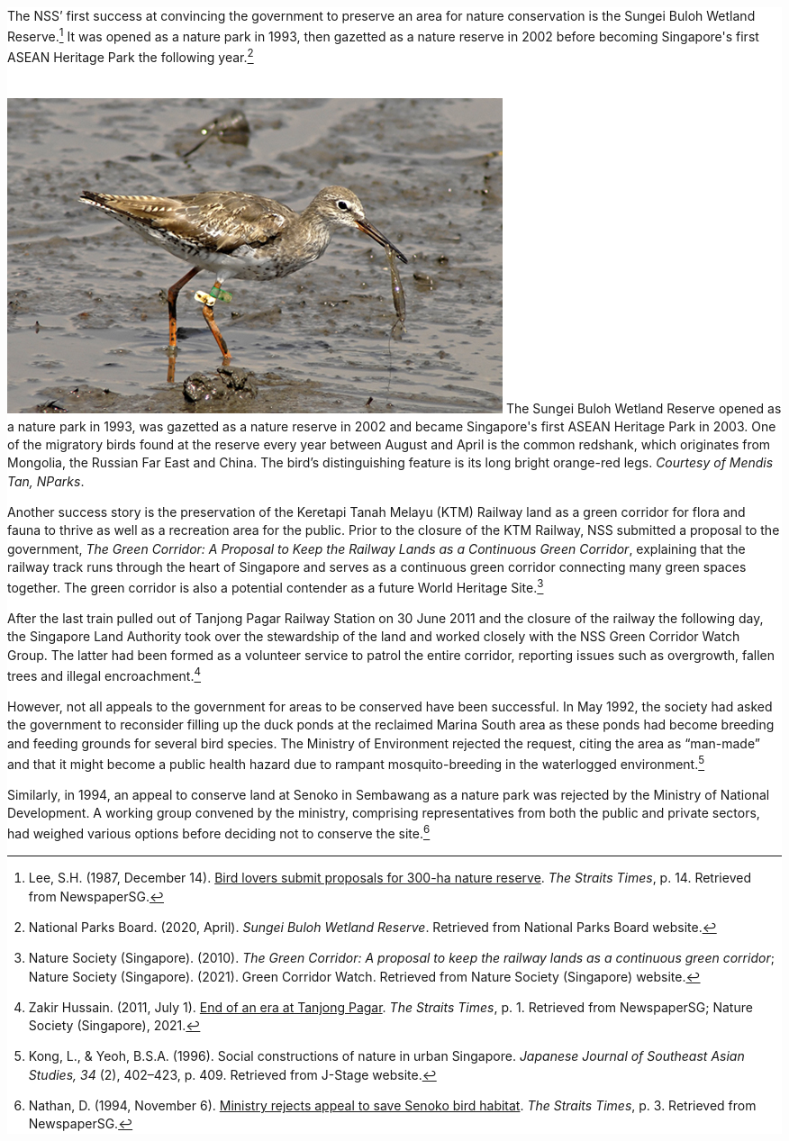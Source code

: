 The NSS’ first success at convincing the government to preserve an area for nature conservation is the Sungei Buloh Wetland Reserve.[^42] It was opened as a nature park in 1993, then gazetted as a nature reserve in 2002 before becoming Singapore's first ASEAN Heritage Park the following year.[^43]

<div style="background-color: white;">
<br>
<img src="/images/Vol-17-issue-1/nature/sbwr.jpg">
The Sungei Buloh Wetland Reserve opened as a nature park in 1993, was gazetted as a nature reserve in 2002 and became Singapore's first ASEAN Heritage Park in 2003. One of the migratory birds found at the reserve every year between August and April is the common redshank, which originates from Mongolia, the Russian Far East and China. The bird’s distinguishing feature is its long bright orange-red legs. <i>Courtesy of Mendis Tan, NParks</i>.
</div>

Another success story is the preservation of the Keretapi Tanah Melayu (KTM) Railway land as a green corridor for flora and fauna to thrive as well as a recreation area for the public. Prior to the closure of the KTM Railway, NSS submitted a proposal to the government, *The Green Corridor: A Proposal to Keep the Railway Lands as a Continuous Green Corridor*, explaining that the railway track runs through the heart of Singapore and serves as a continuous green corridor connecting many green spaces together. The green corridor is also a potential contender as a future World Heritage Site.[^44]

After the last train pulled out of Tanjong Pagar Railway Station on 30 June 2011 and the closure of the railway the following day, the Singapore Land Authority took over the stewardship of the land and worked closely with the NSS Green Corridor Watch Group. The latter had been formed as a volunteer service to patrol the entire corridor, reporting issues such as overgrowth, fallen trees and illegal encroachment.[^45]

However, not all appeals to the government for areas to be conserved have been successful. In May 1992, the society had asked the government to reconsider filling up the duck ponds at the reclaimed Marina South area as these ponds had become breeding and feeding grounds for several bird species. The Ministry of Environment rejected the request, citing the area as “man-made” and that it might become a public health hazard due to rampant mosquito-breeding in the waterlogged environment.[^46]

Similarly, in 1994, an appeal to conserve land at Senoko in Sembawang as a nature park was rejected by the Ministry of National Development. A working group convened by the ministry, comprising representatives from both the public and private sectors, had weighed various options before deciding not to conserve the site.[^47]


[^1]: Hariz Baharudin. (2019, May 25). NParks discovers 40 potentially new species of animals in Bukit Timah Nature Reserve. (2019, May 25). *The Straits Times*. Retrieved from The Straits Times website.
[^2]: Tan, A. (2020, September 26). Go wild over 20 new animal species on Pulau Ubin. *The Straits Times*. Retrieved from The Straits Times website.
[^3]: National Parks Board. (2019, May 20). *Conserving our biodiversity: Singapore's National Biodiversity Strategy and Action Plan*. Retrieved from NParks website; Tan, A. (2020, October 25). Development works in Singapore to be more sensitive to wildlife under changes to EIA framework. *The Straits Times*. Retrieved from The Straits Times website. 
[^4]: Engineered biophysical landscapes: Parks and open spaces for recreation (p. 37). (2004). In Teo, P., et al. *[Changing landscapes of Singapore](http://eservice.nlb.gov.sg/item_holding_s.aspx?bid=12274689)* (pp. 34–49). Singapore: McGraw-Hill. (Call no.: RSING 333.7315095957 CHA)
[^5]: Gillis, K., &amp; Tan, K. (2006). *[The book of Singapore’s firsts](http://eservice.nlb.gov.sg/item_holding_s.aspx?bid=12761444)* (p. 96). Singapore: Singapore Heritage Society. (Call no.: RSING 959.57 GIL)
[^6]: Luz, S., &amp; Ramani, V. (2016, September 30). [Protecting diversity in Singapore and Southeast Asia](http://eresources.nlb.gov.sg/newspapers/Digitised/Article/straitstimes20160930-1.2.46.3). *The Straits Times*, p. 10. Retrieved from NewspaperSG. 
[^7]: Ong, J. (2021, February 1). S'pore must balance stewardship of green spaces with land constraints: Desmond Lee. *The Straits Times*. Retrieved from The Straits Times website.
[^8]: Tan, M.B.N., &amp; Tan, H.T.W. (2013). *The laws relating to biodiversity in Singapore* (p. 7). Singapore: Raffles Museum of Biodiversity Research, National University of Singapore. Retrieved from NUS Libraries website.
[^9]: [Shorthand report of the Legislative Council](http://eresources.nlb.gov.sg/newspapers/Digitised/Article/stweekly18840514-1.2.26). (1884, May 14). *Straits Times Weekly Issue*, p. 7. Retrieved from NewspaperSG. 
[^10]: Heng, L.L. (1991, December). Wildlife protection laws in Singapore. *Singapore Journal of Legal Studies*, 287–319, p. 294. Retrieved from JSTOR via NLB’s [eResources](https://eresources.nlb.gov.sg/main/) website.
[^11]: Chin, S.-C. (2008). Biodiversity conservation in Singapore. *BGjournal, 5* (2), 11–14, p. 11. Retrieved from JSTOR via NLB’s [eResources](https://eresources.nlb.gov.sg/main/) website.
[^12]: [The forests in the Straits Settlements](http://eresources.nlb.gov.sg/newspapers/Digitised/Article/straitstimes18830914-1.2.17). (1883, September 14). *The Straits Times*, p. 2. Retrieved from NewspaperSG; National Parks Board. (2020, April). *History of biodiverstiy conservation in Singapore*. Retrieved from National Parks Board website.
[^13]: Heng, Dec 1991, p. 295. 
[^14]: [Singapore forests](http://eresources.nlb.gov.sg/newspapers/Digitised/Article/singfreepresswk19260428-1.2.45). (1926, April 28). *The Singapore Free Press*, p. 262. Retrieved from NewspaperSG.
[^15]: [Forest reserves in Singapore](http://eresources.nlb.gov.sg/newspapers/Digitised/Article/straitstimes19310506-1.2.93). (1931, May 6). *The Straits Times*, p. 14. Retrieved from NewspaperSG; Davison, G.W.H., &amp; Chew, P.T. (2019, May 29). Historical review of Bukit Timah Nature Reserve, Singapore. *Gardens’ Bulletin Singapore, 71* (Suppl. 1), 19–40, p. 25. Retrieved from National Parks Board website.
[^16]: [Forest reserves to go](http://eresources.nlb.gov.sg/newspapers/Digitised/Article/maltribune19370426-1.2.30). (1937, April 26). *The Malaya Tribune*, p. 6. Retrieved from NewspaperSG.
[^17]: Heng, Dec 1991, p. 295; [Forest patrols check illicit felling](http://eresources.nlb.gov.sg/newspapers/Digitised/Article/singfreepressb19390707-1.2.30). (1939, July 7). *The Singapore Free Press*, p. 3. Retrieved from NewspaperSG.
[^18]: [Fewer timber thefts at Bukit Timah Reserve](http://eresources.nlb.gov.sg/newspapers/Digitised/Article/straitstimes19390707-1.2.90). (1939, July 7). *The Straits Times*, p. 14. Retrieved from NewspaperSG.
[^19]: [Need for preserving S'pore's flora urged](https://eresources.nlb.gov.sg/newspapers/Digitised/Article/morningtribune19470522-1.2.95). (1947, May 22). *Morning Tribune*, p. 13. Retrieved from NewspaperSG.
[^20]: Holttum, R.E. (1951, February 15). [Fascinating life among the mangroves](http://eresources.nlb.gov.sg/newspapers/Digitised/Article/straitstimes19510215-1.2.128). *The Straits Times*, p. 9. Retrieved from NewspaperSG.
[^21]: [Extension of nature reserves](http://eresources.nlb.gov.sg/newspapers/Digitised/Article/freepress19510116-1.2.50). (1951, January 16). *The Singapore Free Press*, p. 5. Retrieved from NewspaperSG.
[^22]: Heng, Dec 1991, p. 296. 
[^23]: National Parks Board. (2020, April). *Nature areas &amp; nature reserves*. Retrieved from National Parks Board website.
[^24]: National Parks Board. (2020, April). *Mission and history*. Retrieved from National Parks Board website.
[^25]: Singapore. *The statutes of the Republic of Singapore*. (2012 Rev. ed.). National Parks Board Act (Cap. 198A). Retrieved from Singapore Statutes Online website.
[^26]: Tan &amp; Tan, 2013, p. 45; Convention on International Trade of Endangered Species of Wild Fauna and Flora Secretariat. (n.d.). *List of contracting parties*. Retrieved from CITES website.
[^27]: [Singapore to sign CITES treaty](https://eresources.nlb.gov.sg/newspapers/Digitised/Article/biztimes19841130-1.2.10.4). (1984, November 30). *The Business Times*, p. 2. Retrieved from NewspaperSG.
[^28]: Moiz, A. (1993). *[The Singapore Green Plan: Action programmes](https://eservice.nlb.gov.sg/item_holding.aspx?bid=6644501)* (p. 10). Singapore: Times Editions Pte Ltd. (Call no.: RSING 363.7095957 SIN)
[^29]: Singapore. Ministry of the Environment. (1992). *[The Singapore Green Plan: Towards a model green city](https://eservice.nlb.gov.sg/item_holding.aspx?bid=6319590)* (p. 1). Singapore: SNP Publishers. (Call no.: RSING 363.7095957 SIN); [Moiz](https://eservice.nlb.gov.sg/item_holding.aspx?bid=6644501), 1993, p. 49.
[^30]: Foo, S.L. (Ed.). (2006). *[The Singapore Green Plan 2012](https://eservice.nlb.gov.sg/item_holding.aspx?bid=12715042)* (p. 14). Singapore: Ministry of the Environment and Water Resources. (Call no.: RSING q363.70095957 SIN)
[^31]: Chua, L.H. (2002). *[The Singapore Green Plan 2012: Beyond clean and green towards environmental sustainability](https://eservice.nlb.gov.sg/item_holding.aspx?bid=11727240)* (p. 7). Singapore: Ministry of the Environment. (Call no.: RSING q363.70095957 CHU)
[^32]: National Parks Board. (2021). *Principles of Singapore’s National Biodiversity Strategy and Action Plan*. Retrieved from National Parks Board website.
[^33]: National Parks Board. (2019). *Conserving our biodiversity: Singapore's National Biodiversity Strategy and Action Plan*. Retrieved from National Parks Board website.
[^34]: National Parks Board. (2021). *Nature Conservation Masterplan*. Retrieved from National Parks Board website.
[^35]: Tan, A. (2021, February 11). Singapore Green Plan 2030 outlines many existing initiatives, some new ones worth watching. *The Straits Times*. Retrieved from The Straits Times website.
[^36]: Ang, H.M., &amp; Mohan, M. (2021, February 10). Singapore unveils Green Plan 2030, outlines green targets for next 10 years. *CNA*. Retrieved from CNA website.
[^37]: Nature Society (Singapore). (2020). *History of Nature Society (Singapore)*. Retrieved from Nature Society (Singapore) website.
[^38]: Blaustein, R. (2013). Urban biodiversity gains new converts: Cities around the world are conserving species and restoring habitat. *Bioscience, 63* (2), 72–77, p. 75. Retrieved from JSTOR via NLB’s [eResources](https://eresources.nlb.gov.sg/main/) website.
[^39]: Wee, Y.C., &amp; Hale, R. (2008, August 26). The Nature Society (Singapore) and the struggle to conserve Singapore's nature areas. *Nature in Singapore, 1*, 41–49, p. 42. Retrieved from Lee Kong Chian Natural History Museum website.
[^40]: The IUCN Red List of Threatened Species™ is the world's most comprehensive inventory of the global conservation status of plant and animal species. It uses a set of quantitative criteria to evaluate the extinction risk of thousands of species. The list is recognised as the most authoritative guide on the status of biological diversity.
[^41]: Davison, G.W.H., Ng, P.K.L., &amp; Ho, H.C. (Eds.). (2008). *[The Singapore red data book: Threatened plants &amp; animals of Singapore](http://eservice.nlb.gov.sg/item_holding_s.aspx?bid=13152668)* (p. iv). Singapore: Nature Society. (Call no.: RSING 591.68095957 SIN)
[^42]: Lee, S.H. (1987, December 14). [Bird lovers submit proposals for 300-ha nature reserve](http://eresources.nlb.gov.sg/newspapers/Digitised/Article/straitstimes19871214-1.2.26.3). *The Straits Times*, p. 14. Retrieved from NewspaperSG.
[^43]: National Parks Board. (2020, April). *Sungei Buloh Wetland Reserve*. Retrieved from National Parks Board website.
[^44]: Nature Society (Singapore). (2010). *The Green Corridor: A proposal to keep the railway lands as a continuous green corridor*; Nature Society (Singapore). (2021). Green Corridor Watch. Retrieved from Nature Society (Singapore) website.
[^45]: Zakir Hussain. (2011, July 1). [End of an era at Tanjong Pagar](http://eresources.nlb.gov.sg/newspapers/Digitised/Article/straitstimes20110701-1.2.3). *The Straits Times*, p. 1. Retrieved from NewspaperSG; Nature Society (Singapore), 2021.
[^46]: Kong, L., &amp; Yeoh, B.S.A. (1996). Social constructions of nature in urban Singapore. *Japanese Journal of Southeast Asian Studies, 34* (2), 402–423, p. 409. Retrieved from J-Stage website.
[^47]: Nathan, D. (1994, November 6). [Ministry rejects appeal to save Senoko bird habitat](http://eresources.nlb.gov.sg/newspapers/Digitised/Article/straitstimes19941106-1.2.8.4). *The Straits Times*, p. 3. Retrieved from NewspaperSG.